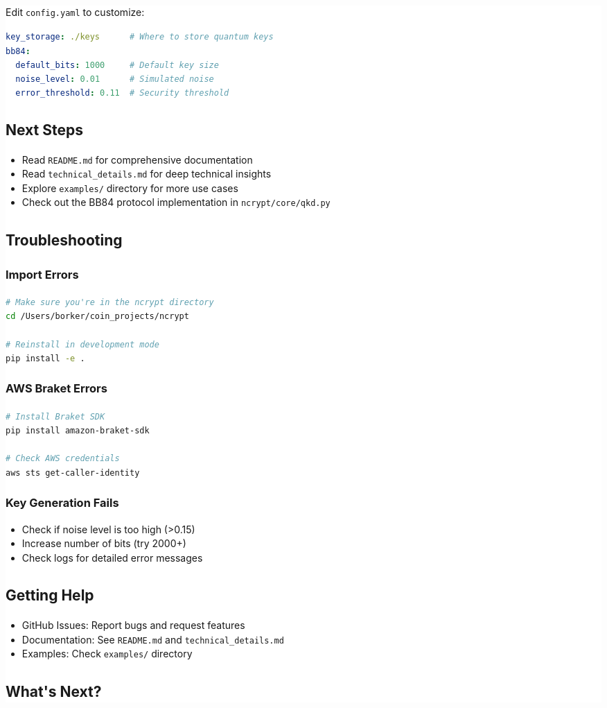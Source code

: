 Edit `config.yaml` to customize:

```yaml
key_storage: ./keys      # Where to store quantum keys
bb84:
  default_bits: 1000     # Default key size
  noise_level: 0.01      # Simulated noise
  error_threshold: 0.11  # Security threshold
```

## Next Steps

- Read `README.md` for comprehensive documentation
- Read `technical_details.md` for deep technical insights
- Explore `examples/` directory for more use cases
- Check out the BB84 protocol implementation in `ncrypt/core/qkd.py`

## Troubleshooting

### Import Errors

```bash
# Make sure you're in the ncrypt directory
cd /Users/borker/coin_projects/ncrypt

# Reinstall in development mode
pip install -e .
```

### AWS Braket Errors

```bash
# Install Braket SDK
pip install amazon-braket-sdk

# Check AWS credentials
aws sts get-caller-identity
```

### Key Generation Fails

- Check if noise level is too high (>0.15)
- Increase number of bits (try 2000+)
- Check logs for detailed error messages

## Getting Help

- GitHub Issues: Report bugs and request features
- Documentation: See `README.md` and `technical_details.md`
- Examples: Check `examples/` directory

## What's Next?

